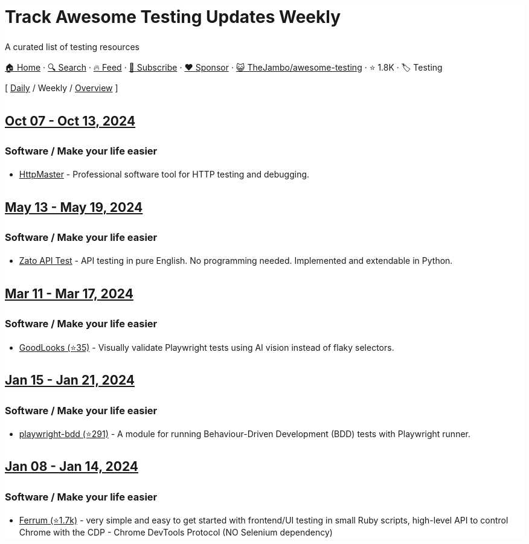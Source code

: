 # Track Awesome Testing Updates Weekly

A curated list of testing resources

[🏠 Home](/README.md) · [🔍 Search](https://www.trackawesomelist.com/search/) · [🔥 Feed](https://www.trackawesomelist.com/TheJambo/awesome-testing/week/rss.xml) · [📮 Subscribe](https://trackawesomelist.us17.list-manage.com/subscribe?u=d2f0117aa829c83a63ec63c2f&id=36a103854c) · [❤️  Sponsor](https://github.com/sponsors/theowenyoung) · [😺 TheJambo/awesome-testing](https://github.com/TheJambo/awesome-testing) · ⭐ 1.8K · 🏷️ Testing

[ [Daily](/content/TheJambo/awesome-testing/README.md) / Weekly / [Overview](/content/TheJambo/awesome-testing/readme/README.md) ]

## [Oct 07 - Oct 13, 2024](/content/2024/41/README.md)

### Software / Make your life easier

*   [HttpMaster](https://www.httpmaster.net) - Professional software tool for HTTP testing and debugging.

## [May 13 - May 19, 2024](/content/2024/20/README.md)

### Software / Make your life easier

*   [Zato API Test](https://zato.io/en/docs/3.2/api-testing/index.html) - API testing in pure English. No programming needed. Implemented and extendable in Python.

## [Mar 11 - Mar 17, 2024](/content/2024/11/README.md)

### Software / Make your life easier

*   [GoodLooks (⭐35)](https://github.com/dashcamio/goodlooks) - Visually validate Playwright tests using AI vision instead of flaky selectors.

## [Jan 15 - Jan 21, 2024](/content/2024/3/README.md)

### Software / Make your life easier

*   [playwright-bdd (⭐291)](https://github.com/vitalets/playwright-bdd) - A module for running Behaviour-Driven Development (BDD) tests with Playwright runner.

## [Jan 08 - Jan 14, 2024](/content/2024/2/README.md)

### Software / Make your life easier

*   [Ferrum (⭐1.7k)](https://github.com/rubycdp/ferrum) - very simple and easy to get started with frontend/UI testing in small Ruby scripts, high-level API to control Chrome with the CDP - Chrome DevTools Protocol (NO Selenium dependency)

